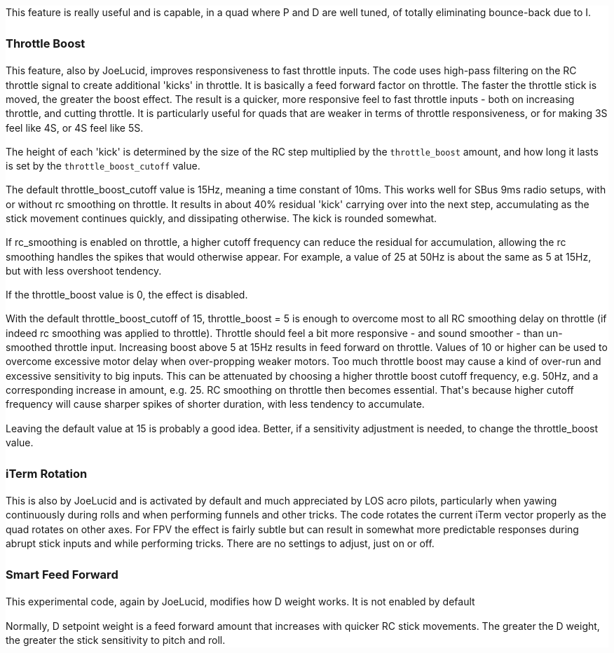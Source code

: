 This feature is really useful and is capable, in a quad where P and D are well tuned, of totally eliminating bounce-back due to I.

### Throttle Boost

This feature, also by JoeLucid, improves responsiveness to fast throttle inputs. The code uses high-pass filtering on the RC throttle signal to create additional 'kicks' in throttle. It is basically a feed forward factor on throttle. The faster the throttle stick is moved, the greater the boost effect. The result is a quicker, more responsive feel to fast throttle inputs - both on increasing throttle, and cutting throttle. It is particularly useful for quads that are weaker in terms of throttle responsiveness, or for making 3S feel like 4S, or 4S feel like 5S.

The height of each 'kick' is determined by the size of the RC step multiplied by the `throttle_boost` amount, and how long it lasts is set by the `throttle_boost_cutoff` value.

The default throttle_boost_cutoff value is 15Hz, meaning a time constant of 10ms. This works well for SBus 9ms radio setups, with or without rc smoothing on throttle. It results in about 40% residual 'kick' carrying over into the next step, accumulating as the stick movement continues quickly, and dissipating otherwise. The kick is rounded somewhat.

If rc_smoothing is enabled on throttle, a higher cutoff frequency can reduce the residual for accumulation, allowing the rc smoothing handles the spikes that would otherwise appear. For example, a value of 25 at 50Hz is about the same as 5 at 15Hz, but with less overshoot tendency.

If the throttle_boost value is 0, the effect is disabled.

With the default throttle_boost_cutoff of 15, throttle_boost = 5 is enough to overcome most to all RC smoothing delay on throttle (if indeed rc smoothing was applied to throttle). Throttle should feel a bit more responsive - and sound smoother - than un-smoothed throttle input. Increasing boost above 5 at 15Hz results in feed forward on throttle. Values of 10 or higher can be used to overcome excessive motor delay when over-propping weaker motors. Too much throttle boost may cause a kind of over-run and excessive sensitivity to big inputs. This can be attenuated by choosing a higher throttle boost cutoff frequency, e.g. 50Hz, and a corresponding increase in amount, e.g. 25. RC smoothing on throttle then becomes essential. That's because higher cutoff frequency will cause sharper spikes of shorter duration, with less tendency to accumulate.

Leaving the default value at 15 is probably a good idea. Better, if a sensitivity adjustment is needed, to change the throttle_boost value.

### iTerm Rotation

This is also by JoeLucid and is activated by default and much appreciated by LOS acro pilots, particularly when yawing continuously during rolls and when performing funnels and other tricks. The code rotates the current iTerm vector properly as the quad rotates on other axes. For FPV the effect is fairly subtle but can result in somewhat more predictable responses during abrupt stick inputs and while performing tricks. There are no settings to adjust, just on or off.

### Smart Feed Forward

This experimental code, again by JoeLucid, modifies how D weight works. It is not enabled by default

Normally, D setpoint weight is a feed forward amount that increases with quicker RC stick movements. The greater the D weight, the greater the stick sensitivity to pitch and roll.

